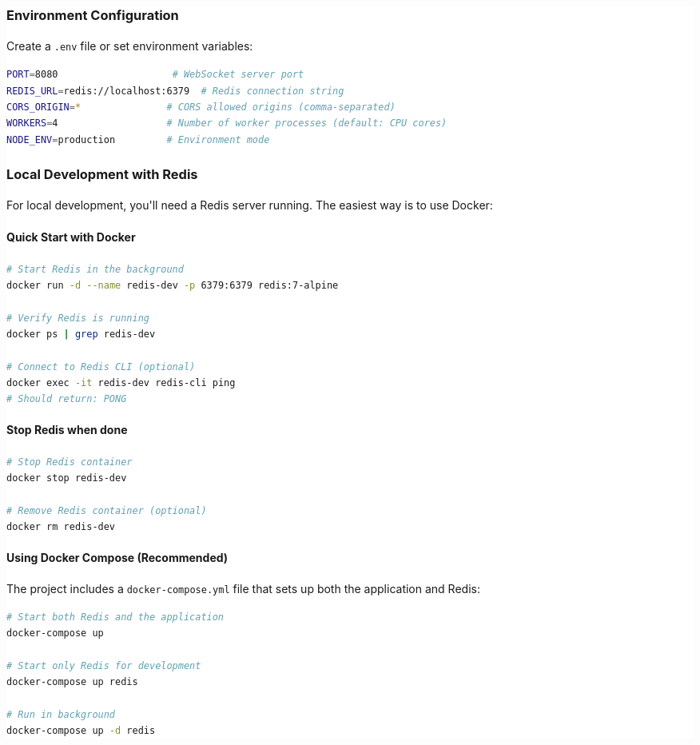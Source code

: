 ### Environment Configuration

Create a `.env` file or set environment variables:

```bash
PORT=8080                    # WebSocket server port
REDIS_URL=redis://localhost:6379  # Redis connection string
CORS_ORIGIN=*               # CORS allowed origins (comma-separated)
WORKERS=4                   # Number of worker processes (default: CPU cores)
NODE_ENV=production         # Environment mode
```

### Local Development with Redis

For local development, you'll need a Redis server running. The easiest way is to use Docker:

#### Quick Start with Docker

```bash
# Start Redis in the background
docker run -d --name redis-dev -p 6379:6379 redis:7-alpine

# Verify Redis is running
docker ps | grep redis-dev

# Connect to Redis CLI (optional)
docker exec -it redis-dev redis-cli ping
# Should return: PONG
```

#### Stop Redis when done

```bash
# Stop Redis container
docker stop redis-dev

# Remove Redis container (optional)
docker rm redis-dev
```

#### Using Docker Compose (Recommended)

The project includes a `docker-compose.yml` file that sets up both the application and Redis:

```bash
# Start both Redis and the application
docker-compose up

# Start only Redis for development
docker-compose up redis

# Run in background
docker-compose up -d redis
```
